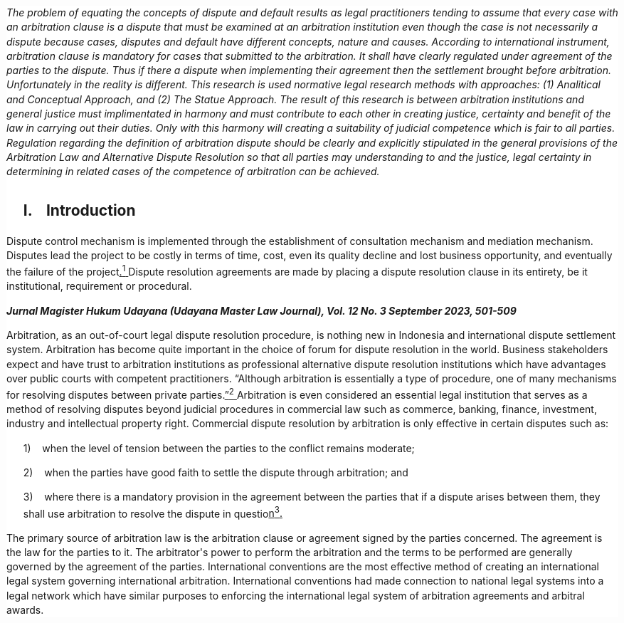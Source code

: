 <p><span class="font1" style="font-style:italic;">The problem of equating the concepts of dispute and default results as legal practitioners tending to assume that every case with an arbitration clause is a dispute that must be examined at an arbitration institution even though the case is not necessarily a dispute because cases, disputes and default have different concepts, nature and causes. According to international instrument, arbitration clause is mandatory for cases that submitted to the arbitration. It shall have clearly regulated under agreement of the parties to the dispute. Thus if there a dispute when implementing their agreement then the settlement brought before arbitration. Unfortunately in the reality is different. This research is used normative legal research methods with approaches: (1) Analitical and Conceptual Approach, and (2) The Statue Approach. The result of this research is between arbitration institutions and general justice must implimentated in harmony and must contribute to each other in creating justice, certainty and benefit of the law in carrying out their duties. Only with this harmony will creating a suitability of judicial competence which is fair to all parties. Regulation regarding the definition of arbitration dispute should be clearly and explicitly stipulated in the general provisions of the Arbitration Law and Alternative Dispute Resolution so that all parties may understanding to and the justice, legal certainty in determining in related cases of the competence of arbitration can be achieved.</span></p>
<ul style="list-style:none;"><li>
<h2><a name="bookmark5"></a><span class="font3" style="font-weight:bold;"><a name="bookmark6"></a>I. &nbsp;&nbsp;&nbsp;Introduction</span></h2></li></ul>
<p><span class="font3">Dispute control mechanism is implemented through the establishment of consultation mechanism and mediation mechanism. Disputes lead the project to be costly in terms of time, cost, even its quality decline and lost business opportunity, and eventually the failure of the project</span><a href="#bookmark7"><span class="font3">.<sup>1</sup> </span></a><span class="font3">Dispute resolution agreements are made by placing a dispute resolution clause in its entirety, be it institutional, requirement or procedural.</span></p>
<p><span class="font1" style="font-weight:bold;font-style:italic;">Jurnal Magister Hukum Udayana (Udayana Master Law Journal), Vol. 12 No. 3 September 2023, 501-509</span></p>
<p><span class="font3">Arbitration, as an out-of-court legal dispute resolution procedure, is nothing new in Indonesia and international dispute settlement system. Arbitration has become quite important in the choice of forum for dispute resolution in the world. Business stakeholders expect and have trust to arbitration institutions as professional alternative dispute resolution institutions which have advantages over public courts with competent practitioners. “Although arbitration is essentially a type of procedure, one of many mechanisms for resolving disputes between private parties.</span><a href="#bookmark8"><span class="font3">”<sup>2</sup> </span></a><span class="font3">Arbitration is even considered an essential legal institution that serves as a method of resolving disputes beyond judicial procedures in commercial law such as commerce, banking, finance, investment, industry and intellectual property right. Commercial dispute resolution by arbitration is only effective in certain disputes such as:</span></p>
<ul style="list-style:none;"><li>
<p><span class="font3">1) &nbsp;&nbsp;&nbsp;when the level of tension between the parties to the conflict remains moderate;</span></p></li>
<li>
<p><span class="font3">2) &nbsp;&nbsp;&nbsp;when the parties have good faith to settle the dispute through arbitration; and</span></p></li>
<li>
<p><span class="font3">3) &nbsp;&nbsp;&nbsp;where there is a mandatory provision in the agreement between the parties that if a dispute arises between them, they shall use arbitration to resolve the dispute in questio</span><a href="#bookmark9"><span class="font3">n<sup>3</sup>.</span></a></p></li></ul>
<p><span class="font3">The primary source of arbitration law is the arbitration clause or agreement signed by the parties concerned. The agreement is the law for the parties to it. The arbitrator's power to perform the arbitration and the terms to be performed are generally governed by the agreement of the parties. International conventions are the most effective method of creating an international legal system governing international arbitration. International conventions had made connection to national legal systems into a legal network which have similar purposes to enforcing the international legal system of arbitration agreements and arbitral awards.</span></p>